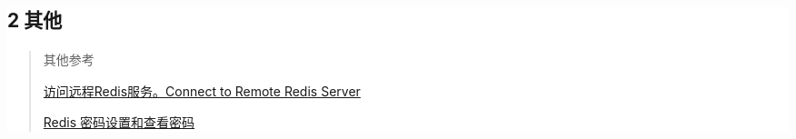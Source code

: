 

## 2 其他

> 其他参考
>
> [访问远程Redis服务。Connect to Remote Redis Server](https://blog.csdn.net/kinginblue/article/details/51619445)
>
> [Redis 密码设置和查看密码](https://www.cnblogs.com/suanshun/p/7699084.html)

